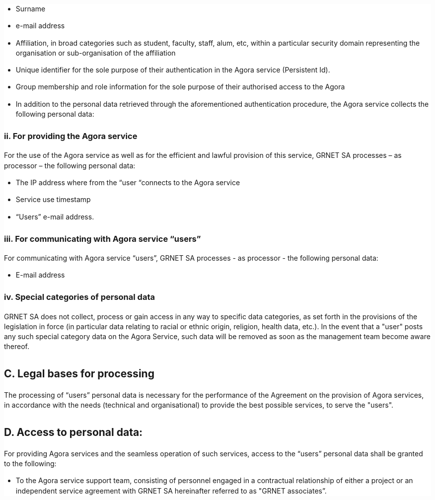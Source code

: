 *   Surname

*   e-mail address

*   Affiliation, in broad categories such as student, faculty, staff, alum, etc, within a particular security domain representing the organisation or sub-organisation of the affiliation

*   Unique identifier for the sole purpose of their authentication in the Agora service (Persistent Id).

*   Group membership and role information for the sole purpose of their authorised access to the Agora

*   In addition to the personal data retrieved through the aforementioned authentication procedure, the Agora service collects the following personal data:

### ii. For providing the Agora service

For the use of the Agora service as well as for the efficient and lawful provision of this service, GRNET SA processes – as processor – the following personal data:

*   The IP address where from the “user “connects to the Agora service

*   Service use timestamp

*   “Users” e-mail address.

### iii. For communicating with Agora service “users”

For communicating with Agora service “users”, GRNET SA processes - as processor - the following personal data:

*   E-mail address

### iv. Special categories of personal data

GRNET SA does not collect, process or gain access in any way to specific data categories, as set forth in the provisions of the legislation in force (in particular data relating to racial or ethnic origin, religion, health data, etc.). In the event that a "user" posts any such special category data on the Agora Service, such data will be removed as soon as the management team become aware thereof.

## C. Legal bases for processing

The processing of “users” personal data is necessary for the performance of the Agreement on the provision of Agora services, in accordance with the needs (technical and organisational) to provide the best possible services, to serve the "users".

## D. Access to personal data:

For providing Agora services and the seamless operation of such services, access to the “users” personal data shall be granted to the following:

*   To the Agora service support team, consisting of personnel engaged in a contractual relationship of either a project or an independent service agreement with GRNET SA hereinafter referred to as "GRNET associates”.

